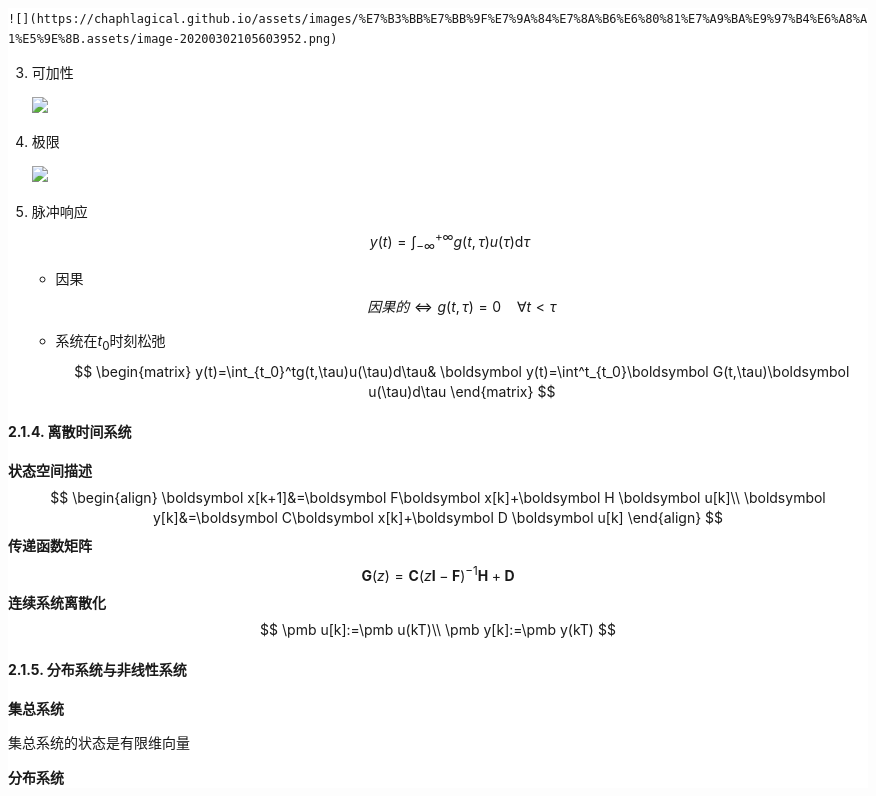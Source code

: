 	![](https://chaphlagical.github.io/assets/images/%E7%B3%BB%E7%BB%9F%E7%9A%84%E7%8A%B6%E6%80%81%E7%A9%BA%E9%97%B4%E6%A8%A1%E5%9E%8B.assets/image-20200302105603952.png)

3. 可加性

	![](https://chaphlagical.github.io/assets/images/%E7%B3%BB%E7%BB%9F%E7%9A%84%E7%8A%B6%E6%80%81%E7%A9%BA%E9%97%B4%E6%A8%A1%E5%9E%8B.assets/image-20200302105703592.png)

4. 极限

	![](https://chaphlagical.github.io/assets/images/%E7%B3%BB%E7%BB%9F%E7%9A%84%E7%8A%B6%E6%80%81%E7%A9%BA%E9%97%B4%E6%A8%A1%E5%9E%8B.assets/image-20200302105717060.png)

5. 脉冲响应
	$$
	y(t)=\int_{-\infty}^{+\infty}g(t,\tau)u(\tau)\mathrm d\tau
	$$

	* 因果
		$$
		因果的\Leftrightarrow g(t,\tau)=0\ \ \ \ \forall t<\tau
		$$

	* 系统在$t_0$时刻松弛
		$$
		\begin{matrix}
		y(t)=\int_{t_0}^tg(t,\tau)u(\tau)d\tau&
		\boldsymbol y(t)=\int^t_{t_0}\boldsymbol G(t,\tau)\boldsymbol u(\tau)d\tau
		\end{matrix}
		$$

#### 2.1.4. 离散时间系统

**状态空间描述**
$$
\begin{align}
\boldsymbol x[k+1]&=\boldsymbol F\boldsymbol x[k]+\boldsymbol H \boldsymbol u[k]\\
\boldsymbol y[k]&=\boldsymbol C\boldsymbol x[k]+\boldsymbol D \boldsymbol u[k]
\end{align}
$$
**传递函数矩阵**
$$
\pmb G(z)=\pmb C(z\pmb I-\pmb F)^{-1}\pmb H+\pmb D
$$
**连续系统离散化**
$$
\pmb u[k]:=\pmb u(kT)\\
\pmb y[k]:=\pmb y(kT)
$$

#### 2.1.5. 分布系统与非线性系统

**集总系统**

集总系统的状态是有限维向量

**分布系统**
